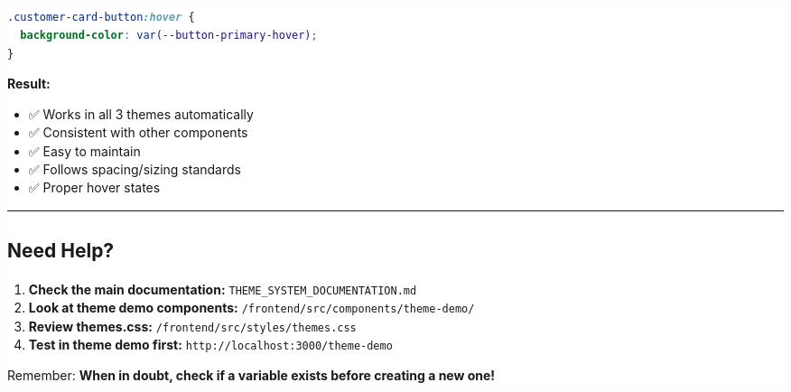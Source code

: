 ```css
.customer-card-button:hover {
  background-color: var(--button-primary-hover);
}
```

**Result:**
- ✅ Works in all 3 themes automatically
- ✅ Consistent with other components
- ✅ Easy to maintain
- ✅ Follows spacing/sizing standards
- ✅ Proper hover states

---

## Need Help?

1. **Check the main documentation:** `THEME_SYSTEM_DOCUMENTATION.md`
2. **Look at theme demo components:** `/frontend/src/components/theme-demo/`
3. **Review themes.css:** `/frontend/src/styles/themes.css`
4. **Test in theme demo first:** `http://localhost:3000/theme-demo`

Remember: **When in doubt, check if a variable exists before creating a new one!**
